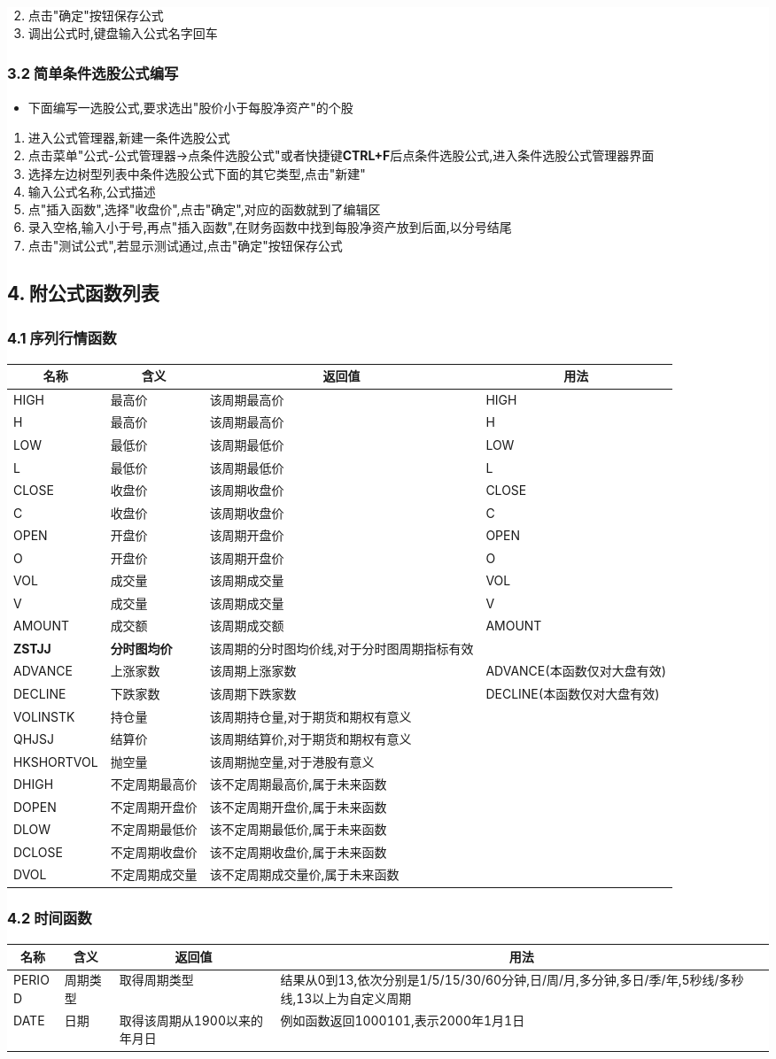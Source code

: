 2. 点击"确定"按钮保存公式
3. 调出公式时,键盘输入公式名字回车
### 3.2 简单条件选股公式编写
- 下面编写一选股公式,要求选出"股价小于每股净资产"的个股
1. 进入公式管理器,新建一条件选股公式
2. 点击菜单"公式-公式管理器→点条件选股公式"或者快捷键**CTRL+F**后点条件选股公式,进入条件选股公式管理器界面
3. 选择左边树型列表中条件选股公式下面的其它类型,点击"新建"
4. 输入公式名称,公式描述
5. 点"插入函数",选择"收盘价",点击"确定",对应的函数就到了编辑区
6. 录入空格,输入小于号,再点"插入函数",在财务函数中找到每股净资产放到后面,以分号结尾
7. 点击"测试公式",若显示测试通过,点击"确定"按钮保存公式
## 4. 附公式函数列表
### 4.1 序列行情函数

| <center>名称</center> | <center>含义</center> | <center>返回值</center>   | <center>用法</center> |
| ------------------- | ------------------- | ---------------------- | ------------------- |
| HIGH                | 最高价                 | 该周期最高价                 | HIGH                |
| H                   | 最高价                 | 该周期最高价                 | H                   |
| LOW                 | 最低价                 | 该周期最低价                 | LOW                 |
| L                   | 最低价                 | 该周期最低价                 | L                   |
| CLOSE               | 收盘价                 | 该周期收盘价                 | CLOSE               |
| C                   | 收盘价                 | 该周期收盘价                 | C                   |
| OPEN                | 开盘价                 | 该周期开盘价                 | OPEN                |
| O                   | 开盘价                 | 该周期开盘价                 | O                   |
| VOL                 | 成交量                 | 该周期成交量                 | VOL                 |
| V                   | 成交量                 | 该周期成交量                 | V                   |
| AMOUNT              | 成交额                 | 该周期成交额                 | AMOUNT              |
| **ZSTJJ**           | **分时图均价**           | 该周期的分时图均价线,对于分时图周期指标有效 |                     |
| ADVANCE             | 上涨家数                | 该周期上涨家数                | ADVANCE(本函数仅对大盘有效)  |
| DECLINE             | 下跌家数                | 该周期下跌家数                | DECLINE(本函数仅对大盘有效)  |
| VOLINSTK            | 持仓量                 | 该周期持仓量,对于期货和期权有意义      |                     |
| QHJSJ               | 结算价                 | 该周期结算价,对于期货和期权有意义      |                     |
| HKSHORTVOL          | 抛空量                 | 该周期抛空量,对于港股有意义         |                     |
| DHIGH               | 不定周期最高价             | 该不定周期最高价,属于未来函数        |                     |
| DOPEN               | 不定周期开盘价             | 该不定周期开盘价,属于未来函数        |                     |
| DLOW                | 不定周期最低价             | 该不定周期最低价,属于未来函数        |                     |
| DCLOSE              | 不定周期收盘价             | 该不定周期收盘价,属于未来函数        |                     |
| DVOL                | 不定周期成交量             | 该不定周期成交量价,属于未来函数       |                     |
### 4.2 时间函数
| <center>名称</center> | <center>含义</center> | <center>返回值</center><center></center> | <center>用法</center>                                                               |
| ------------------- | ------------------- | ------------------------------------- | --------------------------------------------------------------------------------- |
| PERIOD              | 周期类型                | 取得周期类型                                | 结果从0到13,依次分别是1/5/15/30/60分钟,日/周/月,多分钟,多日/季/年,5秒线/多秒线,13以上为自定义周期                   |
| DATE                | 日期                  | 取得该周期从1900以来的年月日                      | 例如函数返回1000101,表示2000年1月1日                                                         |